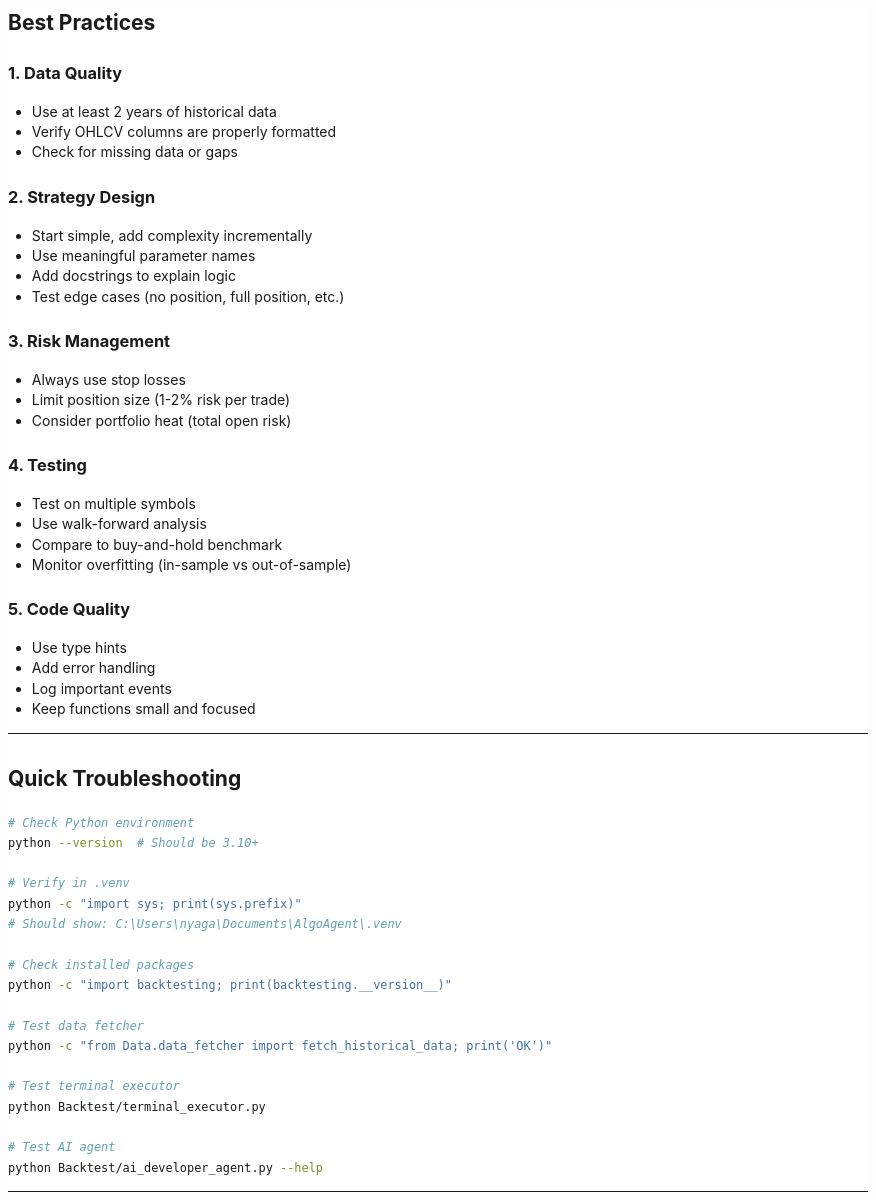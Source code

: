 
## Best Practices

### 1. Data Quality
- Use at least 2 years of historical data
- Verify OHLCV columns are properly formatted
- Check for missing data or gaps

### 2. Strategy Design
- Start simple, add complexity incrementally
- Use meaningful parameter names
- Add docstrings to explain logic
- Test edge cases (no position, full position, etc.)

### 3. Risk Management
- Always use stop losses
- Limit position size (1-2% risk per trade)
- Consider portfolio heat (total open risk)

### 4. Testing
- Test on multiple symbols
- Use walk-forward analysis
- Compare to buy-and-hold benchmark
- Monitor overfitting (in-sample vs out-of-sample)

### 5. Code Quality
- Use type hints
- Add error handling
- Log important events
- Keep functions small and focused

---

## Quick Troubleshooting

```bash
# Check Python environment
python --version  # Should be 3.10+

# Verify in .venv
python -c "import sys; print(sys.prefix)"
# Should show: C:\Users\nyaga\Documents\AlgoAgent\.venv

# Check installed packages
python -c "import backtesting; print(backtesting.__version__)"

# Test data fetcher
python -c "from Data.data_fetcher import fetch_historical_data; print('OK')"

# Test terminal executor
python Backtest/terminal_executor.py

# Test AI agent
python Backtest/ai_developer_agent.py --help
```

---